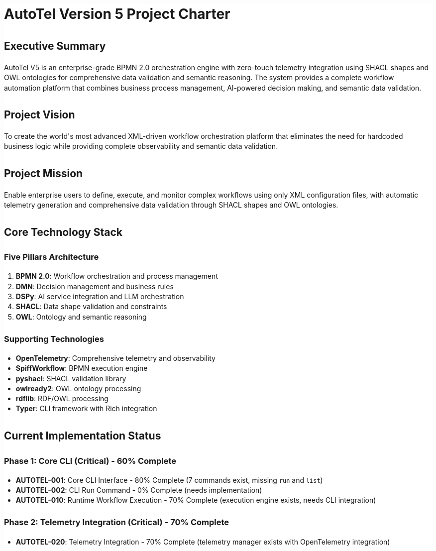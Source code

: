 # AutoTel Version 5 Project Charter

## Executive Summary

AutoTel V5 is an enterprise-grade BPMN 2.0 orchestration engine with zero-touch telemetry integration using SHACL shapes and OWL ontologies for comprehensive data validation and semantic reasoning. The system provides a complete workflow automation platform that combines business process management, AI-powered decision making, and semantic data validation.

## Project Vision

To create the world's most advanced XML-driven workflow orchestration platform that eliminates the need for hardcoded business logic while providing complete observability and semantic data validation.

## Project Mission

Enable enterprise users to define, execute, and monitor complex workflows using only XML configuration files, with automatic telemetry generation and comprehensive data validation through SHACL shapes and OWL ontologies.

## Core Technology Stack

### Five Pillars Architecture
1. **BPMN 2.0**: Workflow orchestration and process management
2. **DMN**: Decision management and business rules
3. **DSPy**: AI service integration and LLM orchestration
4. **SHACL**: Data shape validation and constraints
5. **OWL**: Ontology and semantic reasoning

### Supporting Technologies
- **OpenTelemetry**: Comprehensive telemetry and observability
- **SpiffWorkflow**: BPMN execution engine
- **pyshacl**: SHACL validation library
- **owlready2**: OWL ontology processing
- **rdflib**: RDF/OWL processing
- **Typer**: CLI framework with Rich integration

## Current Implementation Status

### Phase 1: Core CLI (Critical) - 60% Complete
- **AUTOTEL-001**: Core CLI Interface - 80% Complete (7 commands exist, missing `run` and `list`)
- **AUTOTEL-002**: CLI Run Command - 0% Complete (needs implementation)
- **AUTOTEL-010**: Runtime Workflow Execution - 70% Complete (execution engine exists, needs CLI integration)

### Phase 2: Telemetry Integration (Critical) - 70% Complete
- **AUTOTEL-020**: Telemetry Integration - 70% Complete (telemetry manager exists with OpenTelemetry integration)
